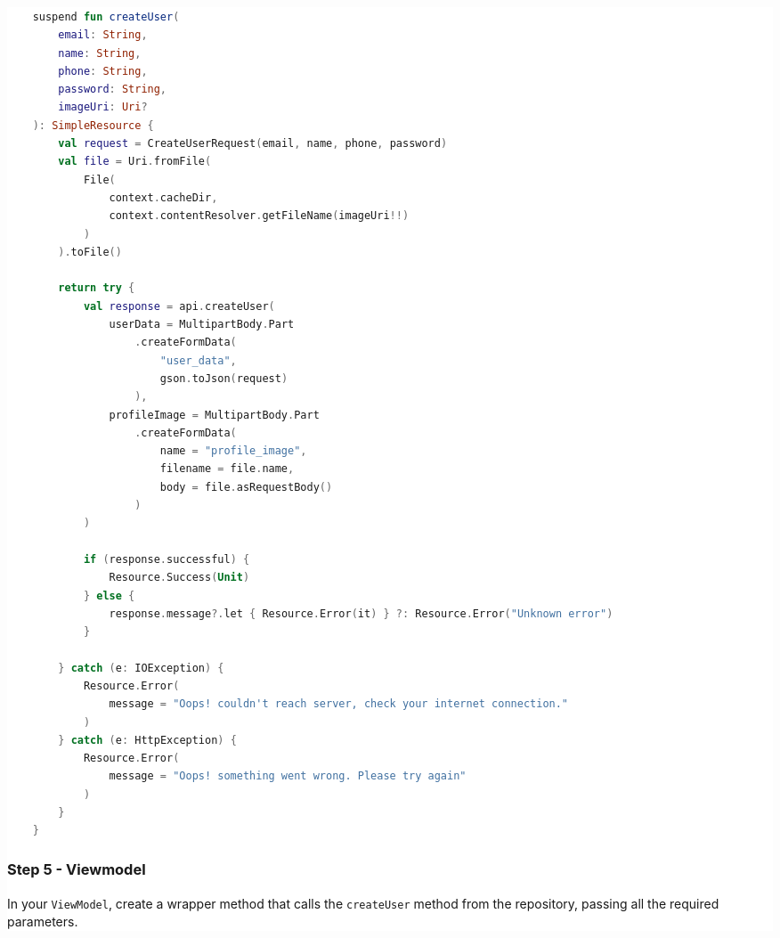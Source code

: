 ```kotlin
    suspend fun createUser(
        email: String,
        name: String,
        phone: String,
        password: String,
        imageUri: Uri?
    ): SimpleResource {
        val request = CreateUserRequest(email, name, phone, password)
        val file = Uri.fromFile(
            File(
                context.cacheDir,
                context.contentResolver.getFileName(imageUri!!)
            )
        ).toFile()

        return try {
            val response = api.createUser(
                userData = MultipartBody.Part
                    .createFormData(
                        "user_data",
                        gson.toJson(request)
                    ),
                profileImage = MultipartBody.Part
                    .createFormData(
                        name = "profile_image",
                        filename = file.name,
                        body = file.asRequestBody()
                    )
            )

            if (response.successful) {
                Resource.Success(Unit)
            } else {
                response.message?.let { Resource.Error(it) } ?: Resource.Error("Unknown error")
            }

        } catch (e: IOException) {
            Resource.Error(
                message = "Oops! couldn't reach server, check your internet connection."
            )
        } catch (e: HttpException) {
            Resource.Error(
                message = "Oops! something went wrong. Please try again"
            )
        }
    }
```

### Step 5 - Viewmodel
In your `ViewModel`, create a wrapper method that calls the `createUser` method from the repository, passing all the required parameters.
